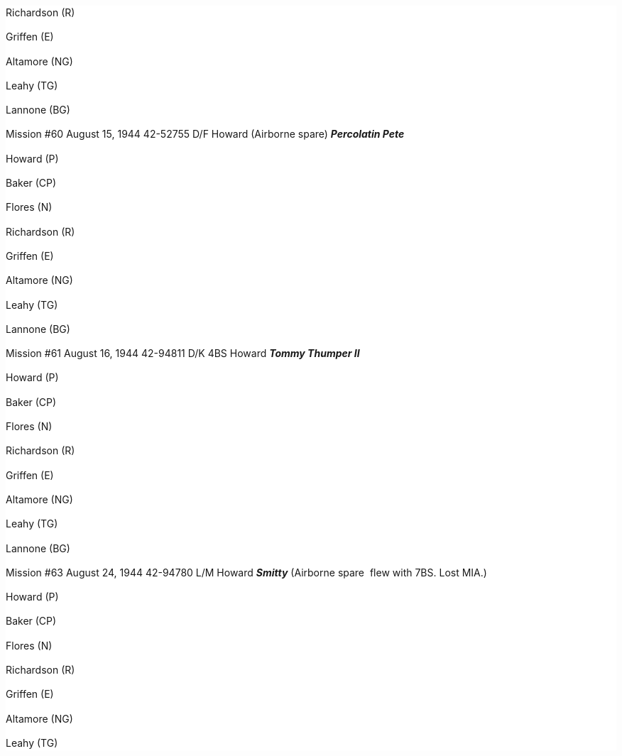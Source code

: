 Richardson (R)

Griffen (E)

Altamore (NG)

Leahy (TG)

Lannone (BG)

Mission #60 August 15, 1944 42-52755 D/F Howard (Airborne
spare) ***Percolatin Pete***

Howard (P)

Baker (CP)

Flores (N)

Richardson (R)

Griffen (E)

Altamore (NG)

Leahy (TG)

Lannone (BG)

Mission #61 August 16, 1944 42-94811 D/K 4BS Howard ***Tommy
Thumper II***

Howard (P)

Baker (CP)

Flores (N)

Richardson (R)

Griffen (E)

Altamore (NG)

Leahy (TG)

Lannone (BG)

Mission #63 August 24, 1944 42-94780 L/M Howard ***Smitty***
(Airborne spare  flew with 7BS. Lost MIA.)

Howard (P)

Baker (CP)

Flores (N)

Richardson (R)

Griffen (E)

Altamore (NG)

Leahy (TG)
